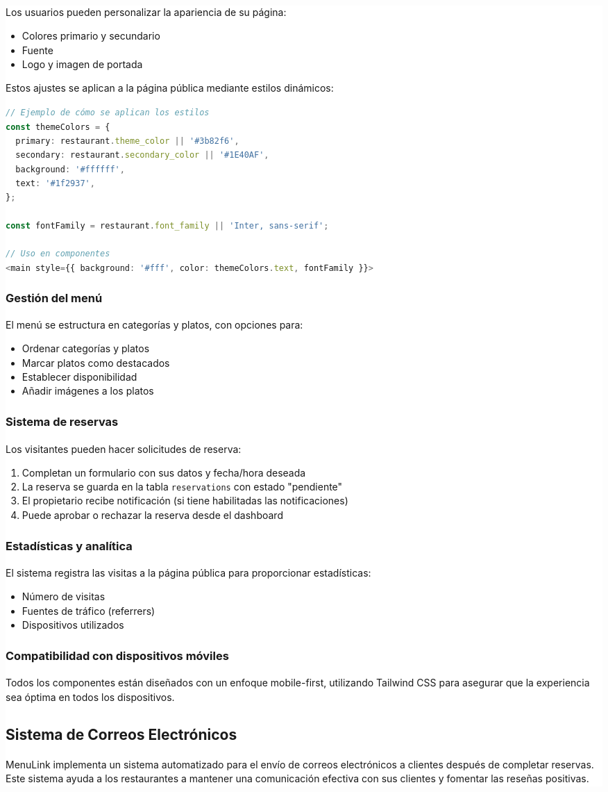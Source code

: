 Los usuarios pueden personalizar la apariencia de su página:
- Colores primario y secundario
- Fuente
- Logo y imagen de portada

Estos ajustes se aplican a la página pública mediante estilos dinámicos:

```typescript
// Ejemplo de cómo se aplican los estilos
const themeColors = {
  primary: restaurant.theme_color || '#3b82f6',
  secondary: restaurant.secondary_color || '#1E40AF',
  background: '#ffffff',
  text: '#1f2937',
};

const fontFamily = restaurant.font_family || 'Inter, sans-serif';

// Uso en componentes
<main style={{ background: '#fff', color: themeColors.text, fontFamily }}>
```

### Gestión del menú

El menú se estructura en categorías y platos, con opciones para:
- Ordenar categorías y platos
- Marcar platos como destacados
- Establecer disponibilidad
- Añadir imágenes a los platos

### Sistema de reservas

Los visitantes pueden hacer solicitudes de reserva:
1. Completan un formulario con sus datos y fecha/hora deseada
2. La reserva se guarda en la tabla `reservations` con estado "pendiente"
3. El propietario recibe notificación (si tiene habilitadas las notificaciones)
4. Puede aprobar o rechazar la reserva desde el dashboard

### Estadísticas y analítica

El sistema registra las visitas a la página pública para proporcionar estadísticas:
- Número de visitas
- Fuentes de tráfico (referrers)
- Dispositivos utilizados

### Compatibilidad con dispositivos móviles

Todos los componentes están diseñados con un enfoque mobile-first, utilizando Tailwind CSS para asegurar que la experiencia sea óptima en todos los dispositivos.

## Sistema de Correos Electrónicos

MenuLink implementa un sistema automatizado para el envío de correos electrónicos a clientes después de completar reservas. Este sistema ayuda a los restaurantes a mantener una comunicación efectiva con sus clientes y fomentar las reseñas positivas.
